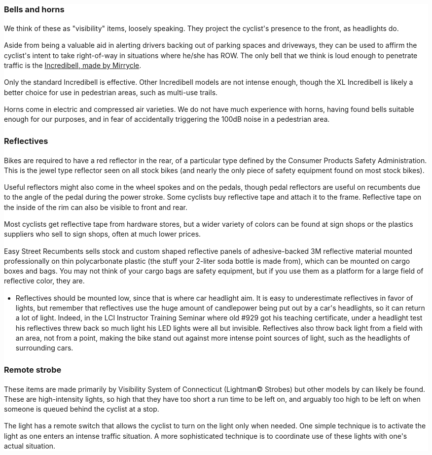 ### Bells and horns

We think of these as "visibility" items, loosely speaking. They project the cyclist's presence to the front, as headlights do.

Aside from being a valuable aid in alerting drivers backing out of parking spaces and driveways, they can be used to affirm the cyclist's intent to take right-of-way in situations where he/she has ROW. The only bell that we think is loud enough to penetrate traffic is the [Incredibell, made by Mirrycle](https://www.amazon.com/Mirrycle-Incredibell-Original-Bicycle-Bell/dp/B000YYYP3K?tag=furiousbikes-20).

Only the standard Incredibell is effective. Other Incredibell models are not intense enough, though the XL Incredibell is likely a better choice for use in pedestrian areas, such as multi-use trails.

Horns come in electric and compressed air varieties. We do not have much experience with horns, having found bells suitable enough for our purposes, and in fear of accidentally triggering the 100dB noise in a pedestrian area.

### Reflectives

Bikes are required to have a red reflector in the rear, of a particular type defined by the Consumer Products Safety Administration. This is the jewel type reflector seen on all stock bikes (and nearly the only piece of safety equipment found on most stock bikes).

Useful reflectors might also come in the wheel spokes and on the pedals, though pedal reflectors are useful on recumbents due to the angle of the pedal during the power stroke. Some cyclists buy reflective tape and attach it to the frame. Reflective tape on the inside of the rim can also be visible to front and rear.

Most cyclists get reflective tape from hardware stores, but a wider variety of colors can be found at sign shops or the plastics suppliers who sell to sign shops, often at much lower prices.

Easy Street Recumbents sells stock and custom shaped reflective panels of adhesive-backed 3M reflective material mounted professionally on thin polycarbonate plastic (the stuff your 2-liter soda bottle is made from), which can be mounted on cargo boxes and bags. You may not think of your cargo bags are safety equipment, but if you use them as a platform for a large field of reflective color, they are.

- Reflectives should be mounted low, since that is where car headlight aim. It is easy to underestimate reflectives in favor of lights, but remember that reflectives use the huge amount of candlepower being put out by a car's headlights, so it can return a lot of light. Indeed, in the LCI Instructor Training Seminar where old #929 got his teaching certificate, under a headlight test his reflectives threw back so much light his LED lights were all but invisible. Reflectives also throw back light from a field with an area, not from a point, making the bike stand out against more intense point sources of light, such as the headlights of surrounding cars.

### Remote strobe

These items are made primarily by Visibility System of Connecticut (Lightman© Strobes) but other models by can likely be found. These are high-intensity lights, so high that they have too short a run time to be left on, and arguably too high to be left on when someone is queued behind the cyclist at a stop.

The light has a remote switch that allows the cyclist to turn on the light only when needed. One simple technique is to activate the light as one enters an intense traffic situation. A more sophisticated technique is to coordinate use of these lights with one's actual situation.
